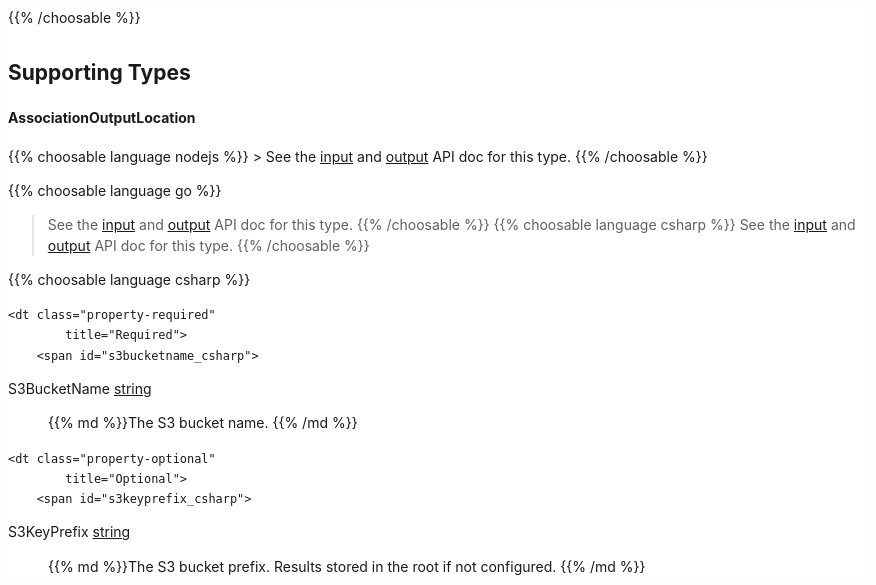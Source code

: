 </dl>
{{% /choosable %}}










## Supporting Types


<h4 id="associationoutputlocation">Association<wbr>Output<wbr>Location</h4>
{{% choosable language nodejs %}}
> See the <a href="/docs/reference/pkg/nodejs/pulumi/aws/types/input/#AssociationOutputLocation">input</a> and <a href="/docs/reference/pkg/nodejs/pulumi/aws/types/output/#AssociationOutputLocation">output</a> API doc for this type.
{{% /choosable %}}

{{% choosable language go %}}
> See the <a href="https://pkg.go.dev/github.com/pulumi/pulumi-aws/sdk/v3/go/aws/ssm?tab=doc#AssociationOutputLocationArgs">input</a> and <a href="https://pkg.go.dev/github.com/pulumi/pulumi-aws/sdk/v3/go/aws/ssm?tab=doc#AssociationOutputLocationOutput">output</a> API doc for this type.
{{% /choosable %}}
{{% choosable language csharp %}}
> See the <a href="/docs/reference/pkg/dotnet/Pulumi.Aws/Pulumi.Aws.Ssm.Inputs.AssociationOutputLocationArgs.html">input</a> and <a href="/docs/reference/pkg/dotnet/Pulumi.Aws/Pulumi.Aws.Ssm.Outputs.AssociationOutputLocation.html">output</a> API doc for this type.
{{% /choosable %}}




{{% choosable language csharp %}}
<dl class="resources-properties">

    <dt class="property-required"
            title="Required">
        <span id="s3bucketname_csharp">
<a href="#s3bucketname_csharp" style="color: inherit; text-decoration: inherit;">S3Bucket<wbr>Name</a>
</span> 
        <span class="property-indicator"></span>
        <span class="property-type"><a href="https://docs.microsoft.com/en-us/dotnet/csharp/language-reference/builtin-types/built-in-types">string</a></span>
    </dt>
    <dd>{{% md %}}The S3 bucket name.
{{% /md %}}</dd>

    <dt class="property-optional"
            title="Optional">
        <span id="s3keyprefix_csharp">
<a href="#s3keyprefix_csharp" style="color: inherit; text-decoration: inherit;">S3Key<wbr>Prefix</a>
</span> 
        <span class="property-indicator"></span>
        <span class="property-type"><a href="https://docs.microsoft.com/en-us/dotnet/csharp/language-reference/builtin-types/built-in-types">string</a></span>
    </dt>
    <dd>{{% md %}}The S3 bucket prefix. Results stored in the root if not configured.
{{% /md %}}</dd>
